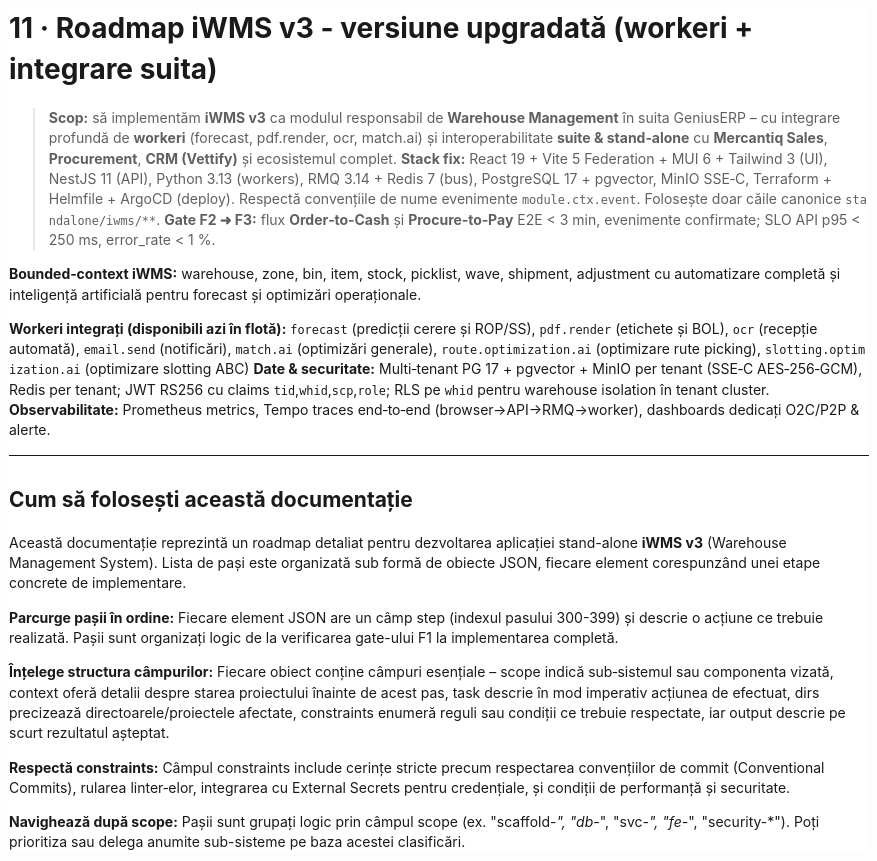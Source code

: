 # 11 · Roadmap iWMS v3 - **versiune upgradată** (workeri + integrare suita)

> **Scop:** să implementăm **iWMS v3** ca modulul responsabil de **Warehouse Management** în suita GeniusERP – cu integrare profundă de **workeri** (forecast, pdf.render, ocr, match.ai) și interoperabilitate **suite & stand‑alone** cu **Mercantiq Sales**, **Procurement**, **CRM (Vettify)** și ecosistemul complet.
> **Stack fix:** React 19 + Vite 5 Federation + MUI 6 + Tailwind 3 (UI), NestJS 11 (API), Python 3.13 (workers), RMQ 3.14 + Redis 7 (bus), PostgreSQL 17 + pgvector, MinIO SSE‑C, Terraform + Helmfile + ArgoCD (deploy). Respectă convențiile de nume evenimente `module.ctx.event`. Folosește doar căile canonice `standalone/iwms/**`.
> **Gate F2 ➜ F3:** flux **Order‑to‑Cash** și **Procure‑to‑Pay** E2E < 3 min, evenimente confirmate; SLO API p95 < 250 ms, error\_rate < 1 %.

**Bounded‑context iWMS:** warehouse, zone, bin, item, stock, picklist, wave, shipment, adjustment cu automatizare completă și inteligență artificială pentru forecast și optimizări operaționale.

**Workeri integrați (disponibili azi în flotă):**
`forecast` (predicții cerere și ROP/SS), `pdf.render` (etichete și BOL), `ocr` (recepție automată), `email.send` (notificări), `match.ai` (optimizări generale), `route.optimization.ai` (optimizare rute picking), `slotting.optimization.ai` (optimizare slotting ABC)
**Date & securitate:** Multi‑tenant PG 17 + pgvector + MinIO per tenant (SSE‑C AES‑256‑GCM), Redis per tenant; JWT RS256 cu claims `tid`,`whid`,`scp`,`role`; RLS pe `whid` pentru warehouse isolation în tenant cluster.
**Observabilitate:** Prometheus metrics, Tempo traces end‑to‑end (browser→API→RMQ→worker), dashboards dedicați O2C/P2P & alerte.

---

## Cum să folosești această documentație

Această documentație reprezintă un roadmap detaliat pentru dezvoltarea aplicației stand-alone **iWMS v3** (Warehouse Management System). Lista de pași este organizată sub formă de obiecte JSON, fiecare element corespunzând unei etape concrete de implementare.

**Parcurge pașii în ordine:** Fiecare element JSON are un câmp step (indexul pasului 300-399) și descrie o acțiune ce trebuie realizată. Pașii sunt organizați logic de la verificarea gate-ului F1 la implementarea completă.

**Înțelege structura câmpurilor:** Fiecare obiect conține câmpuri esențiale – scope indică sub‑sistemul sau componenta vizată, context oferă detalii despre starea proiectului înainte de acest pas, task descrie în mod imperativ acțiunea de efectuat, dirs precizează directoarele/proiectele afectate, constraints enumeră reguli sau condiții ce trebuie respectate, iar output descrie pe scurt rezultatul așteptat.

**Respectă constraints:** Câmpul constraints include cerințe stricte precum respectarea convențiilor de commit (Conventional Commits), rularea linter‑elor, integrarea cu External Secrets pentru credențiale, și condiții de performanță și securitate.

**Navighează după scope:** Pașii sunt grupați logic prin câmpul scope (ex. "scaffold-*", "db-*", "svc-*", "fe-*", "security-*"). Poți prioritiza sau delega anumite sub-sisteme pe baza acestei clasificări.
